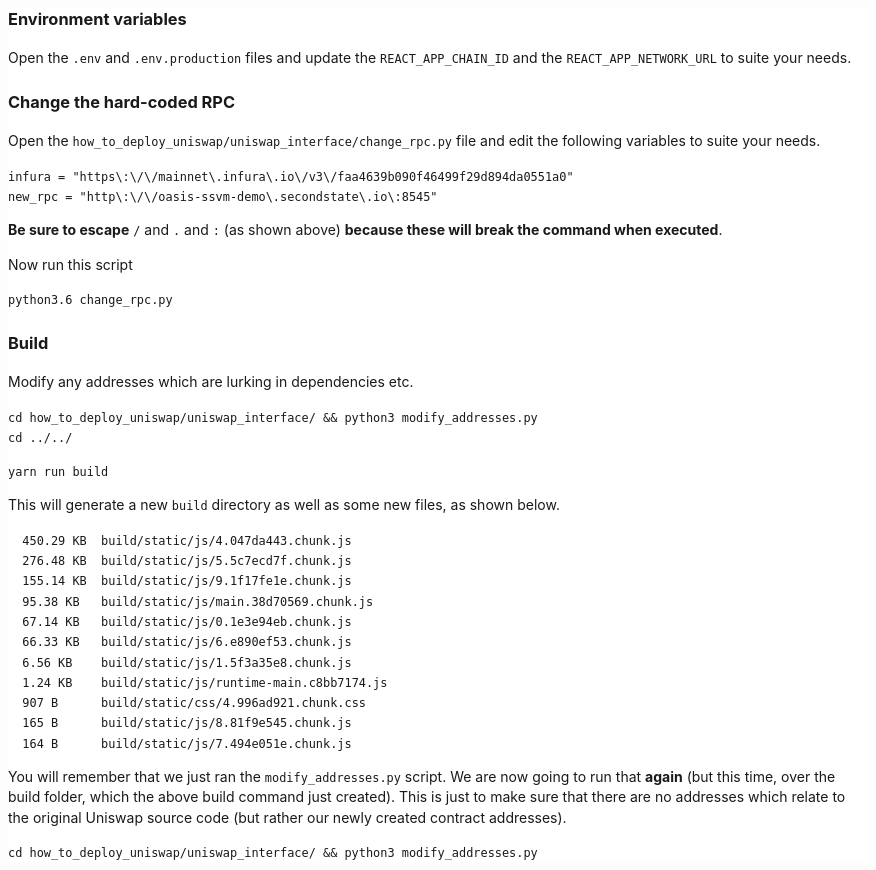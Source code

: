 
### Environment variables

Open the `.env` and `.env.production` files and update the `REACT_APP_CHAIN_ID` and the `REACT_APP_NETWORK_URL` to suite your needs.

### Change the hard-coded RPC

Open the `how_to_deploy_uniswap/uniswap_interface/change_rpc.py` file and edit the following variables to suite your needs.

```
infura = "https\:\/\/mainnet\.infura\.io\/v3\/faa4639b090f46499f29d894da0551a0"
new_rpc = "http\:\/\/oasis-ssvm-demo\.secondstate\.io\:8545"
```

**Be sure to escape** `/` and `.` and `:` (as shown above) **because these will break the command when executed**.

Now run this script
```
python3.6 change_rpc.py
```

### Build

Modify any addresses which are lurking in dependencies etc.
```
cd how_to_deploy_uniswap/uniswap_interface/ && python3 modify_addresses.py
cd ../../
```
```
yarn run build
```
This will generate a new `build` directory as well as some new files, as shown below.
```
  450.29 KB  build/static/js/4.047da443.chunk.js
  276.48 KB  build/static/js/5.5c7ecd7f.chunk.js
  155.14 KB  build/static/js/9.1f17fe1e.chunk.js
  95.38 KB   build/static/js/main.38d70569.chunk.js
  67.14 KB   build/static/js/0.1e3e94eb.chunk.js
  66.33 KB   build/static/js/6.e890ef53.chunk.js
  6.56 KB    build/static/js/1.5f3a35e8.chunk.js
  1.24 KB    build/static/js/runtime-main.c8bb7174.js
  907 B      build/static/css/4.996ad921.chunk.css
  165 B      build/static/js/8.81f9e545.chunk.js
  164 B      build/static/js/7.494e051e.chunk.js
```
You will remember that we just ran the `modify_addresses.py` script. We are now going to run that **again** (but this time, over the build folder, which the above build command just created). This is just to make sure that there are no addresses which relate to the original Uniswap source code (but rather our newly created contract addresses).
```
cd how_to_deploy_uniswap/uniswap_interface/ && python3 modify_addresses.py
```
